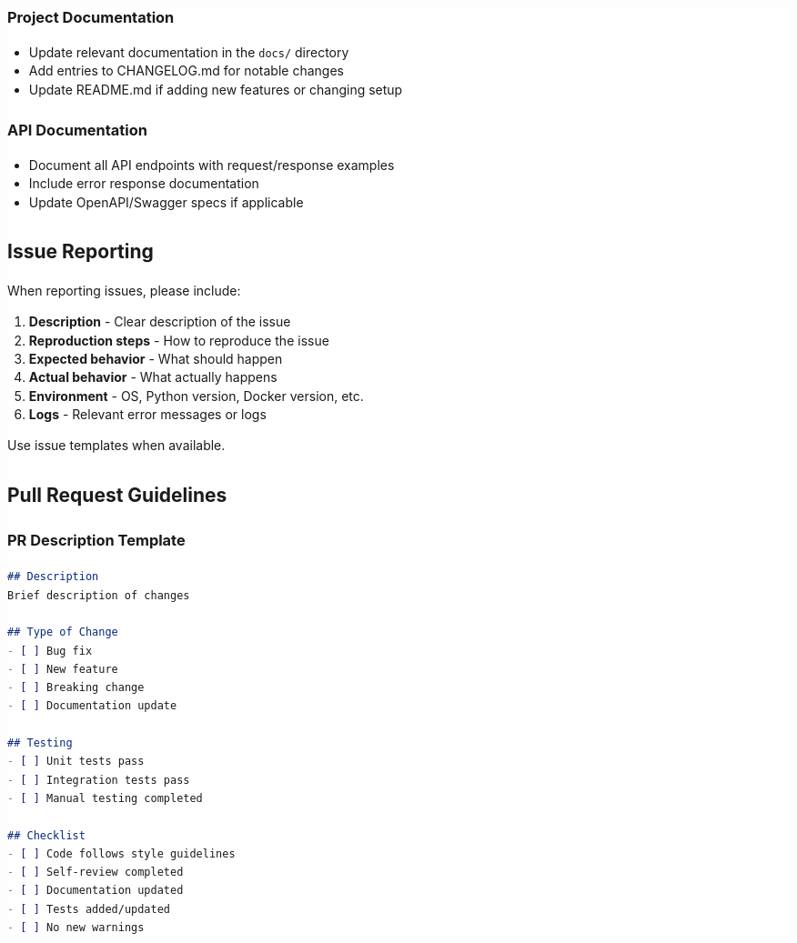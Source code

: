 ### Project Documentation

- Update relevant documentation in the `docs/` directory
- Add entries to CHANGELOG.md for notable changes
- Update README.md if adding new features or changing setup

### API Documentation

- Document all API endpoints with request/response examples
- Include error response documentation
- Update OpenAPI/Swagger specs if applicable

## Issue Reporting

When reporting issues, please include:

1. **Description** - Clear description of the issue
2. **Reproduction steps** - How to reproduce the issue
3. **Expected behavior** - What should happen
4. **Actual behavior** - What actually happens
5. **Environment** - OS, Python version, Docker version, etc.
6. **Logs** - Relevant error messages or logs

Use issue templates when available.

## Pull Request Guidelines

### PR Description Template

```markdown
## Description
Brief description of changes

## Type of Change
- [ ] Bug fix
- [ ] New feature
- [ ] Breaking change
- [ ] Documentation update

## Testing
- [ ] Unit tests pass
- [ ] Integration tests pass
- [ ] Manual testing completed

## Checklist
- [ ] Code follows style guidelines
- [ ] Self-review completed
- [ ] Documentation updated
- [ ] Tests added/updated
- [ ] No new warnings
```
